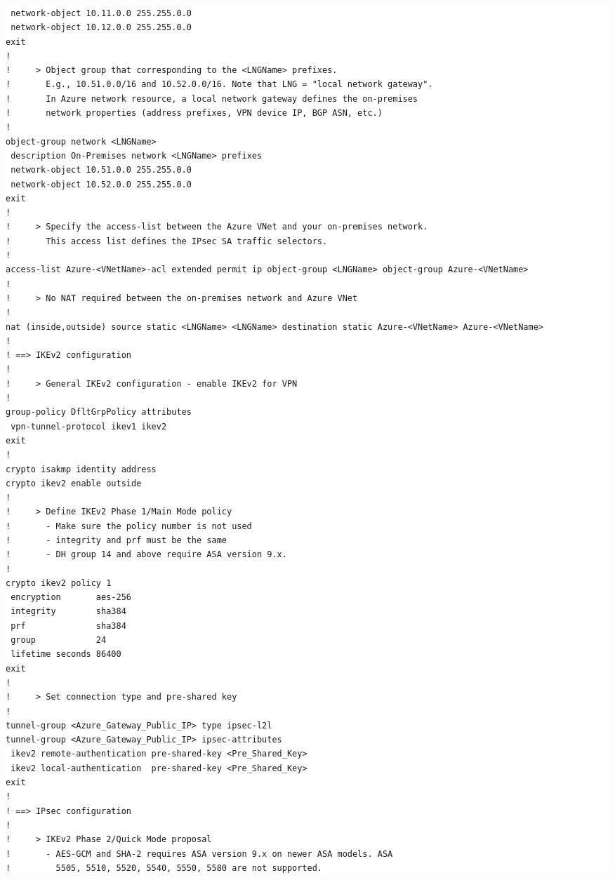 ```
 network-object 10.11.0.0 255.255.0.0
 network-object 10.12.0.0 255.255.0.0
exit
!
!     > Object group that corresponding to the <LNGName> prefixes.
!       E.g., 10.51.0.0/16 and 10.52.0.0/16. Note that LNG = "local network gateway".
!       In Azure network resource, a local network gateway defines the on-premises
!       network properties (address prefixes, VPN device IP, BGP ASN, etc.)
!
object-group network <LNGName>
 description On-Premises network <LNGName> prefixes
 network-object 10.51.0.0 255.255.0.0
 network-object 10.52.0.0 255.255.0.0
exit
!
!     > Specify the access-list between the Azure VNet and your on-premises network.
!       This access list defines the IPsec SA traffic selectors.
!
access-list Azure-<VNetName>-acl extended permit ip object-group <LNGName> object-group Azure-<VNetName>
!
!     > No NAT required between the on-premises network and Azure VNet
!
nat (inside,outside) source static <LNGName> <LNGName> destination static Azure-<VNetName> Azure-<VNetName>
!
! ==> IKEv2 configuration
!
!     > General IKEv2 configuration - enable IKEv2 for VPN
!
group-policy DfltGrpPolicy attributes
 vpn-tunnel-protocol ikev1 ikev2
exit
!
crypto isakmp identity address
crypto ikev2 enable outside
!
!     > Define IKEv2 Phase 1/Main Mode policy
!       - Make sure the policy number is not used
!       - integrity and prf must be the same
!       - DH group 14 and above require ASA version 9.x.
!
crypto ikev2 policy 1
 encryption       aes-256
 integrity        sha384
 prf              sha384
 group            24
 lifetime seconds 86400
exit
!
!     > Set connection type and pre-shared key
!
tunnel-group <Azure_Gateway_Public_IP> type ipsec-l2l
tunnel-group <Azure_Gateway_Public_IP> ipsec-attributes
 ikev2 remote-authentication pre-shared-key <Pre_Shared_Key> 
 ikev2 local-authentication  pre-shared-key <Pre_Shared_Key> 
exit
!
! ==> IPsec configuration
!
!     > IKEv2 Phase 2/Quick Mode proposal
!       - AES-GCM and SHA-2 requires ASA version 9.x on newer ASA models. ASA
!         5505, 5510, 5520, 5540, 5550, 5580 are not supported.
```
